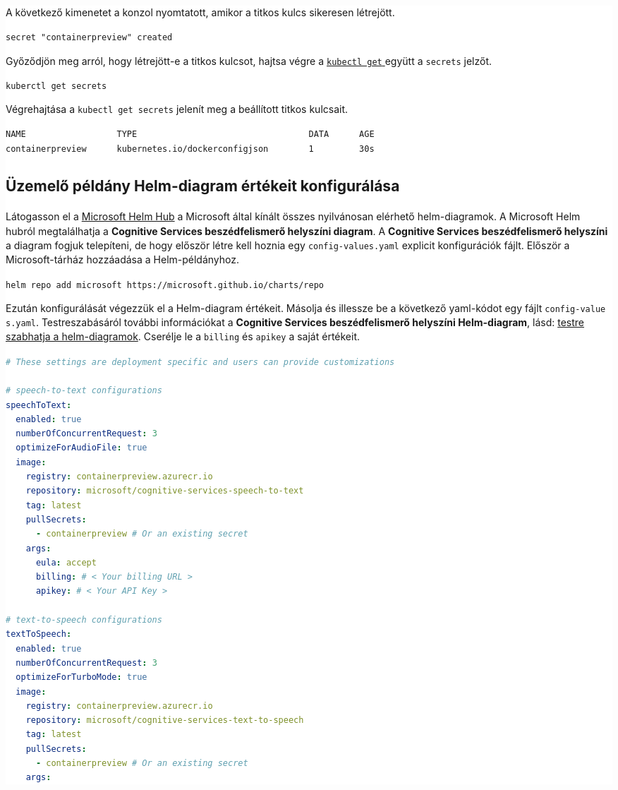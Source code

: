 A következő kimenetet a konzol nyomtatott, amikor a titkos kulcs sikeresen létrejött.

```console
secret "containerpreview" created
```

Győződjön meg arról, hogy létrejött-e a titkos kulcsot, hajtsa végre a [ `kubectl get` ][kubectl-get] együtt a `secrets` jelzőt.

```console
kuberctl get secrets
```

Végrehajtása a `kubectl get secrets` jelenít meg a beállított titkos kulcsait.

```console
NAME                  TYPE                                  DATA      AGE
containerpreview      kubernetes.io/dockerconfigjson        1         30s
```

## <a name="configure-helm-chart-values-for-deployment"></a>Üzemelő példány Helm-diagram értékeit konfigurálása

Látogasson el a [Microsoft Helm Hub][ms-helm-hub] a Microsoft által kínált összes nyilvánosan elérhető helm-diagramok. A Microsoft Helm hubról megtalálhatja a **Cognitive Services beszédfelismerő helyszíni diagram**. A **Cognitive Services beszédfelismerő helyszíni** a diagram fogjuk telepíteni, de hogy először létre kell hoznia egy `config-values.yaml` explicit konfigurációk fájlt. Először a Microsoft-tárház hozzáadása a Helm-példányhoz.

```console
helm repo add microsoft https://microsoft.github.io/charts/repo
```

Ezután konfigurálását végezzük el a Helm-diagram értékeit. Másolja és illessze be a következő yaml-kódot egy fájlt `config-values.yaml`. Testreszabásáról további információkat a **Cognitive Services beszédfelismerő helyszíni Helm-diagram**, lásd: [testre szabhatja a helm-diagramok](#customize-helm-charts). Cserélje le a `billing` és `apikey` a saját értékeit.

```yaml
# These settings are deployment specific and users can provide customizations

# speech-to-text configurations
speechToText:
  enabled: true
  numberOfConcurrentRequest: 3
  optimizeForAudioFile: true
  image:
    registry: containerpreview.azurecr.io
    repository: microsoft/cognitive-services-speech-to-text
    tag: latest
    pullSecrets:
      - containerpreview # Or an existing secret
    args:
      eula: accept
      billing: # < Your billing URL >
      apikey: # < Your API Key >

# text-to-speech configurations
textToSpeech:
  enabled: true
  numberOfConcurrentRequest: 3
  optimizeForTurboMode: true
  image:
    registry: containerpreview.azurecr.io
    repository: microsoft/cognitive-services-text-to-speech
    tag: latest
    pullSecrets:
      - containerpreview # Or an existing secret
    args:
```

[free-azure-account]: https://azure.microsoft.com/free
[git-download]: https://git-scm.com/downloads
[azure-cli]: https://docs.microsoft.com/cli/azure/install-azure-cli?view=azure-cli-latest
[docker-engine]: https://www.docker.com/products/docker-engine
[kubernetes-cli]: https://kubernetes.io/docs/tasks/tools/install-kubectl
[helm-install]: https://helm.sh/docs/using_helm/#installing-helm
[helm-install-cmd]: https://helm.sh/docs/helm/#helm-install
[tiller-install]: https://helm.sh/docs/install/#installing-tiller
[helm-charts]: https://helm.sh/docs/developing_charts
[speech-preview-access]: https://aka.ms/speechcontainerspreview
[kubectl-create]: https://kubernetes.io/docs/reference/generated/kubectl/kubectl-commands#create
[kubectl-get]: https://kubernetes.io/docs/reference/generated/kubectl/kubectl-commands#get
[helm-test]: https://helm.sh/docs/helm/#helm-test
[ms-helm-hub]: https://hub.helm.sh/charts/microsoft
[ms-helm-hub-speech-chart]: https://hub.helm.sh/charts/microsoft/cognitive-services-speech-onpremise
[speech-container-host-computer]: speech-container-howto.md#the-host-computer
[installing-helm-apps-in-aks]: ../../aks/kubernetes-helm.md
[cog-svcs-containers]: ../cognitive-services-container-support.md